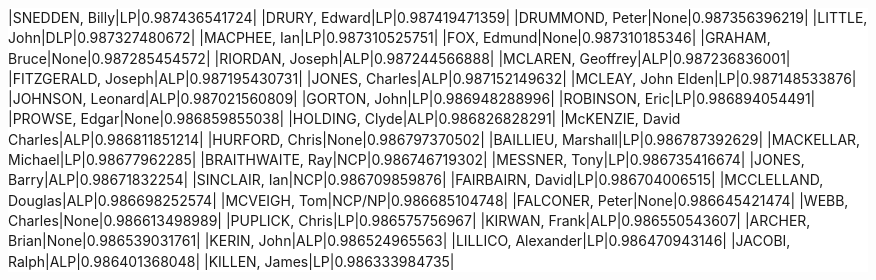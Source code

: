 |SNEDDEN, Billy|LP|0.987436541724|
|DRURY, Edward|LP|0.987419471359|
|DRUMMOND, Peter|None|0.987356396219|
|LITTLE, John|DLP|0.987327480672|
|MACPHEE, Ian|LP|0.987310525751|
|FOX, Edmund|None|0.987310185346|
|GRAHAM, Bruce|None|0.987285454572|
|RIORDAN, Joseph|ALP|0.987244566888|
|MCLAREN, Geoffrey|ALP|0.987236836001|
|FITZGERALD, Joseph|ALP|0.987195430731|
|JONES, Charles|ALP|0.987152149632|
|MCLEAY, John Elden|LP|0.987148533876|
|JOHNSON, Leonard|ALP|0.987021560809|
|GORTON, John|LP|0.986948288996|
|ROBINSON, Eric|LP|0.986894054491|
|PROWSE, Edgar|None|0.986859855038|
|HOLDING, Clyde|ALP|0.986826828291|
|McKENZIE, David Charles|ALP|0.986811851214|
|HURFORD, Chris|None|0.986797370502|
|BAILLIEU, Marshall|LP|0.986787392629|
|MACKELLAR, Michael|LP|0.98677962285|
|BRAITHWAITE, Ray|NCP|0.986746719302|
|MESSNER, Tony|LP|0.986735416674|
|JONES, Barry|ALP|0.98671832254|
|SINCLAIR, Ian|NCP|0.986709859876|
|FAIRBAIRN, David|LP|0.986704006515|
|MCCLELLAND, Douglas|ALP|0.986698252574|
|MCVEIGH, Tom|NCP/NP|0.986685104748|
|FALCONER, Peter|None|0.986645421474|
|WEBB, Charles|None|0.986613498989|
|PUPLICK, Chris|LP|0.986575756967|
|KIRWAN, Frank|ALP|0.986550543607|
|ARCHER, Brian|None|0.986539031761|
|KERIN, John|ALP|0.986524965563|
|LILLICO, Alexander|LP|0.986470943146|
|JACOBI, Ralph|ALP|0.986401368048|
|KILLEN, James|LP|0.986333984735|